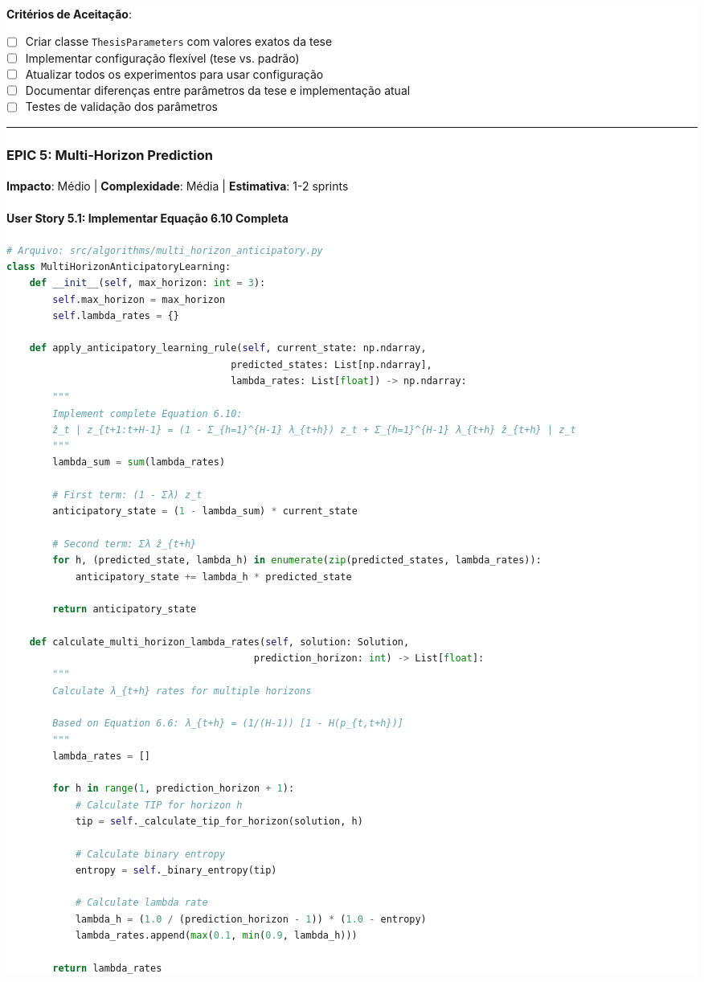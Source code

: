 **Critérios de Aceitação**:
- [ ] Criar classe `ThesisParameters` com valores exatos da tese
- [ ] Implementar configuração flexível (tese vs. padrão)
- [ ] Atualizar todos os experimentos para usar configuração
- [ ] Documentar diferenças entre parâmetros da tese e implementação atual
- [ ] Testes de validação dos parâmetros

---

### **EPIC 5: Multi-Horizon Prediction**
**Impacto**: Médio | **Complexidade**: Média | **Estimativa**: 1-2 sprints

#### **User Story 5.1: Implementar Equação 6.10 Completa**
```python
# Arquivo: src/algorithms/multi_horizon_anticipatory.py
class MultiHorizonAnticipatoryLearning:
    def __init__(self, max_horizon: int = 3):
        self.max_horizon = max_horizon
        self.lambda_rates = {}
    
    def apply_anticipatory_learning_rule(self, current_state: np.ndarray, 
                                       predicted_states: List[np.ndarray], 
                                       lambda_rates: List[float]) -> np.ndarray:
        """
        Implement complete Equation 6.10:
        ẑ_t | z_{t+1:t+H-1} = (1 - Σ_{h=1}^{H-1} λ_{t+h}) z_t + Σ_{h=1}^{H-1} λ_{t+h} ẑ_{t+h} | z_t
        """
        lambda_sum = sum(lambda_rates)
        
        # First term: (1 - Σλ) z_t
        anticipatory_state = (1 - lambda_sum) * current_state
        
        # Second term: Σλ ẑ_{t+h}
        for h, (predicted_state, lambda_h) in enumerate(zip(predicted_states, lambda_rates)):
            anticipatory_state += lambda_h * predicted_state
        
        return anticipatory_state
    
    def calculate_multi_horizon_lambda_rates(self, solution: Solution, 
                                           prediction_horizon: int) -> List[float]:
        """
        Calculate λ_{t+h} rates for multiple horizons
        
        Based on Equation 6.6: λ_{t+h} = (1/(H-1)) [1 - H(p_{t,t+h})]
        """
        lambda_rates = []
        
        for h in range(1, prediction_horizon + 1):
            # Calculate TIP for horizon h
            tip = self._calculate_tip_for_horizon(solution, h)
            
            # Calculate binary entropy
            entropy = self._binary_entropy(tip)
            
            # Calculate lambda rate
            lambda_h = (1.0 / (prediction_horizon - 1)) * (1.0 - entropy)
            lambda_rates.append(max(0.1, min(0.9, lambda_h)))
        
        return lambda_rates
```
